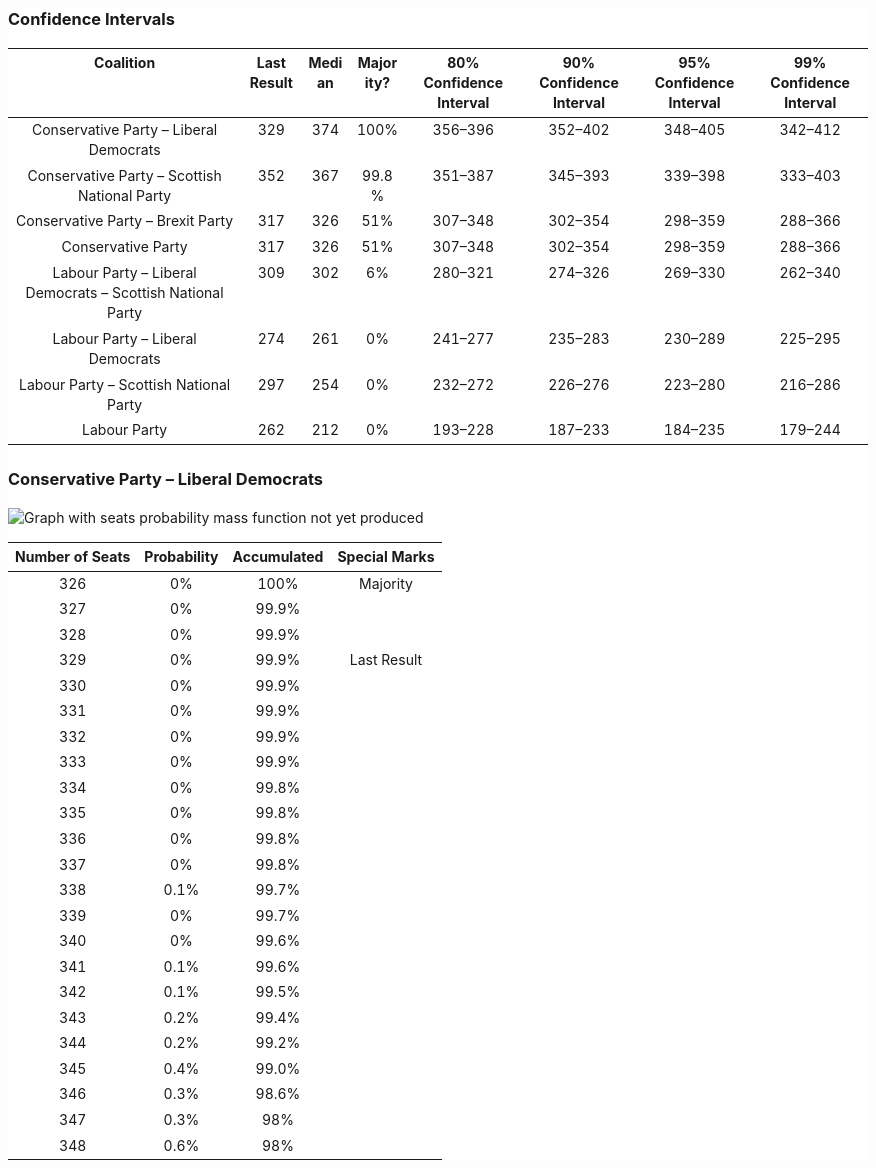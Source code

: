 ### Confidence Intervals

| Coalition | Last Result | Median | Majority? | 80% Confidence Interval | 90% Confidence Interval | 95% Confidence Interval | 99% Confidence Interval |
|:---------:|:-----------:|:------:|:---------:|:-----------------------:|:-----------------------:|:-----------------------:|:-----------------------:|
| Conservative Party – Liberal Democrats | 329 | 374 | 100% | 356–396 | 352–402 | 348–405 | 342–412 |
| Conservative Party – Scottish National Party | 352 | 367 | 99.8% | 351–387 | 345–393 | 339–398 | 333–403 |
| Conservative Party – Brexit Party | 317 | 326 | 51% | 307–348 | 302–354 | 298–359 | 288–366 |
| Conservative Party | 317 | 326 | 51% | 307–348 | 302–354 | 298–359 | 288–366 |
| Labour Party – Liberal Democrats – Scottish National Party | 309 | 302 | 6% | 280–321 | 274–326 | 269–330 | 262–340 |
| Labour Party – Liberal Democrats | 274 | 261 | 0% | 241–277 | 235–283 | 230–289 | 225–295 |
| Labour Party – Scottish National Party | 297 | 254 | 0% | 232–272 | 226–276 | 223–280 | 216–286 |
| Labour Party | 262 | 212 | 0% | 193–228 | 187–233 | 184–235 | 179–244 |

### Conservative Party – Liberal Democrats

![Graph with seats probability mass function not yet produced](2019-11-15-BMGResearch-coalitions-seats-pmf-con–libdem.png "Seats Probability Mass Function")

| Number of Seats | Probability | Accumulated | Special Marks |
|:---------------:|:-----------:|:-----------:|:-------------:|
| 326 | 0% | 100% | Majority |
| 327 | 0% | 99.9% |  |
| 328 | 0% | 99.9% |  |
| 329 | 0% | 99.9% | Last Result |
| 330 | 0% | 99.9% |  |
| 331 | 0% | 99.9% |  |
| 332 | 0% | 99.9% |  |
| 333 | 0% | 99.9% |  |
| 334 | 0% | 99.8% |  |
| 335 | 0% | 99.8% |  |
| 336 | 0% | 99.8% |  |
| 337 | 0% | 99.8% |  |
| 338 | 0.1% | 99.7% |  |
| 339 | 0% | 99.7% |  |
| 340 | 0% | 99.6% |  |
| 341 | 0.1% | 99.6% |  |
| 342 | 0.1% | 99.5% |  |
| 343 | 0.2% | 99.4% |  |
| 344 | 0.2% | 99.2% |  |
| 345 | 0.4% | 99.0% |  |
| 346 | 0.3% | 98.6% |  |
| 347 | 0.3% | 98% |  |
| 348 | 0.6% | 98% |  |